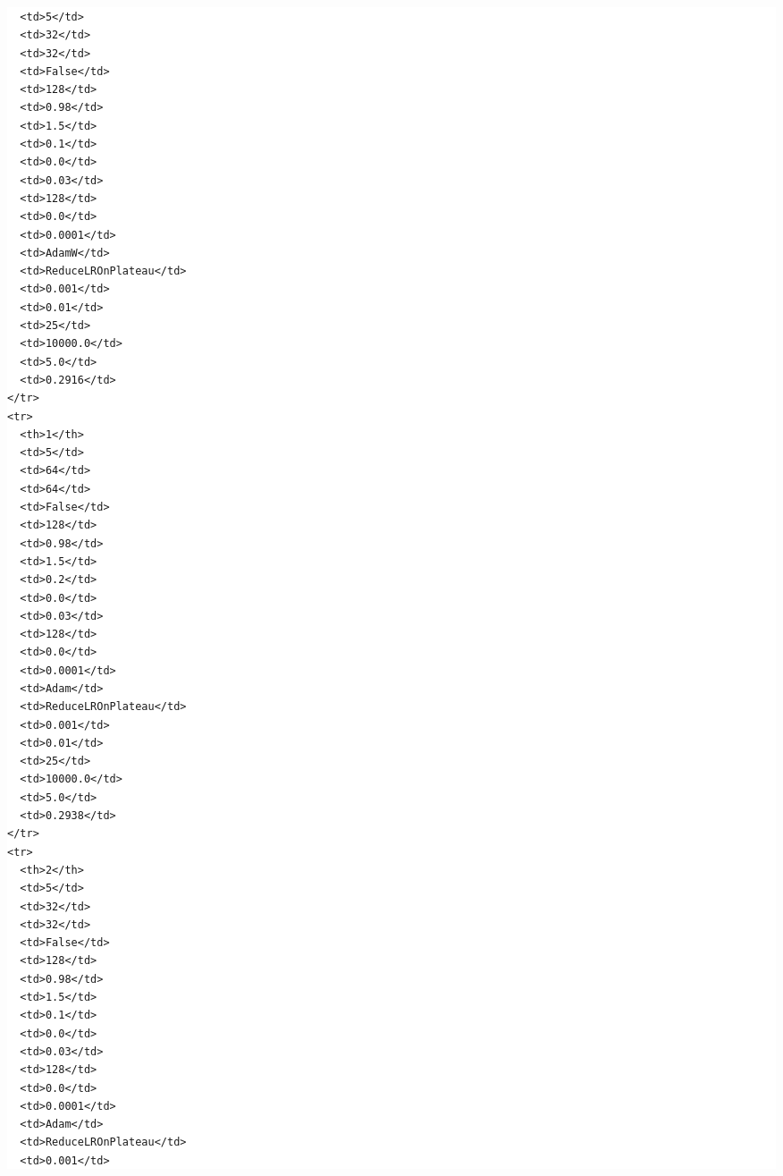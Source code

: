       <td>5</td>
      <td>32</td>
      <td>32</td>
      <td>False</td>
      <td>128</td>
      <td>0.98</td>
      <td>1.5</td>
      <td>0.1</td>
      <td>0.0</td>
      <td>0.03</td>
      <td>128</td>
      <td>0.0</td>
      <td>0.0001</td>
      <td>AdamW</td>
      <td>ReduceLROnPlateau</td>
      <td>0.001</td>
      <td>0.01</td>
      <td>25</td>
      <td>10000.0</td>
      <td>5.0</td>
      <td>0.2916</td>
    </tr>
    <tr>
      <th>1</th>
      <td>5</td>
      <td>64</td>
      <td>64</td>
      <td>False</td>
      <td>128</td>
      <td>0.98</td>
      <td>1.5</td>
      <td>0.2</td>
      <td>0.0</td>
      <td>0.03</td>
      <td>128</td>
      <td>0.0</td>
      <td>0.0001</td>
      <td>Adam</td>
      <td>ReduceLROnPlateau</td>
      <td>0.001</td>
      <td>0.01</td>
      <td>25</td>
      <td>10000.0</td>
      <td>5.0</td>
      <td>0.2938</td>
    </tr>
    <tr>
      <th>2</th>
      <td>5</td>
      <td>32</td>
      <td>32</td>
      <td>False</td>
      <td>128</td>
      <td>0.98</td>
      <td>1.5</td>
      <td>0.1</td>
      <td>0.0</td>
      <td>0.03</td>
      <td>128</td>
      <td>0.0</td>
      <td>0.0001</td>
      <td>Adam</td>
      <td>ReduceLROnPlateau</td>
      <td>0.001</td>